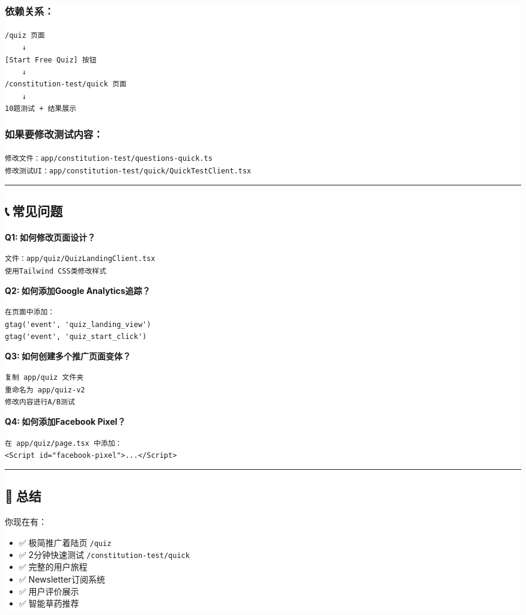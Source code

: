 ### 依赖关系：
```
/quiz 页面
    ↓
[Start Free Quiz] 按钮
    ↓
/constitution-test/quick 页面
    ↓
10题测试 + 结果展示
```

### 如果要修改测试内容：
```
修改文件：app/constitution-test/questions-quick.ts
修改测试UI：app/constitution-test/quick/QuickTestClient.tsx
```

---

## 📞 常见问题

**Q1: 如何修改页面设计？**
```
文件：app/quiz/QuizLandingClient.tsx
使用Tailwind CSS类修改样式
```

**Q2: 如何添加Google Analytics追踪？**
```
在页面中添加：
gtag('event', 'quiz_landing_view')
gtag('event', 'quiz_start_click')
```

**Q3: 如何创建多个推广页面变体？**
```
复制 app/quiz 文件夹
重命名为 app/quiz-v2
修改内容进行A/B测试
```

**Q4: 如何添加Facebook Pixel？**
```
在 app/quiz/page.tsx 中添加：
<Script id="facebook-pixel">...</Script>
```

---

## 🎉 总结

你现在有：
- ✅ 极简推广着陆页 `/quiz`
- ✅ 2分钟快速测试 `/constitution-test/quick`
- ✅ 完整的用户旅程
- ✅ Newsletter订阅系统
- ✅ 用户评价展示
- ✅ 智能草药推荐
